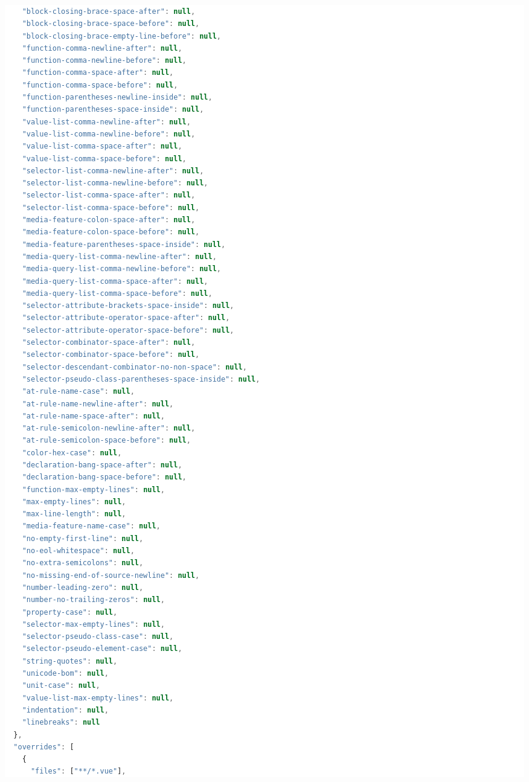 ```javascript
    "block-closing-brace-space-after": null,
    "block-closing-brace-space-before": null,
    "block-closing-brace-empty-line-before": null,
    "function-comma-newline-after": null,
    "function-comma-newline-before": null,
    "function-comma-space-after": null,
    "function-comma-space-before": null,
    "function-parentheses-newline-inside": null,
    "function-parentheses-space-inside": null,
    "value-list-comma-newline-after": null,
    "value-list-comma-newline-before": null,
    "value-list-comma-space-after": null,
    "value-list-comma-space-before": null,
    "selector-list-comma-newline-after": null,
    "selector-list-comma-newline-before": null,
    "selector-list-comma-space-after": null,
    "selector-list-comma-space-before": null,
    "media-feature-colon-space-after": null,
    "media-feature-colon-space-before": null,
    "media-feature-parentheses-space-inside": null,
    "media-query-list-comma-newline-after": null,
    "media-query-list-comma-newline-before": null,
    "media-query-list-comma-space-after": null,
    "media-query-list-comma-space-before": null,
    "selector-attribute-brackets-space-inside": null,
    "selector-attribute-operator-space-after": null,
    "selector-attribute-operator-space-before": null,
    "selector-combinator-space-after": null,
    "selector-combinator-space-before": null,
    "selector-descendant-combinator-no-non-space": null,
    "selector-pseudo-class-parentheses-space-inside": null,
    "at-rule-name-case": null,
    "at-rule-name-newline-after": null,
    "at-rule-name-space-after": null,
    "at-rule-semicolon-newline-after": null,
    "at-rule-semicolon-space-before": null,
    "color-hex-case": null,
    "declaration-bang-space-after": null,
    "declaration-bang-space-before": null,
    "function-max-empty-lines": null,
    "max-empty-lines": null,
    "max-line-length": null,
    "media-feature-name-case": null,
    "no-empty-first-line": null,
    "no-eol-whitespace": null,
    "no-extra-semicolons": null,
    "no-missing-end-of-source-newline": null,
    "number-leading-zero": null,
    "number-no-trailing-zeros": null,
    "property-case": null,
    "selector-max-empty-lines": null,
    "selector-pseudo-class-case": null,
    "selector-pseudo-element-case": null,
    "string-quotes": null,
    "unicode-bom": null,
    "unit-case": null,
    "value-list-max-empty-lines": null,
    "indentation": null,
    "linebreaks": null
  },
  "overrides": [
    {
      "files": ["**/*.vue"],
```
